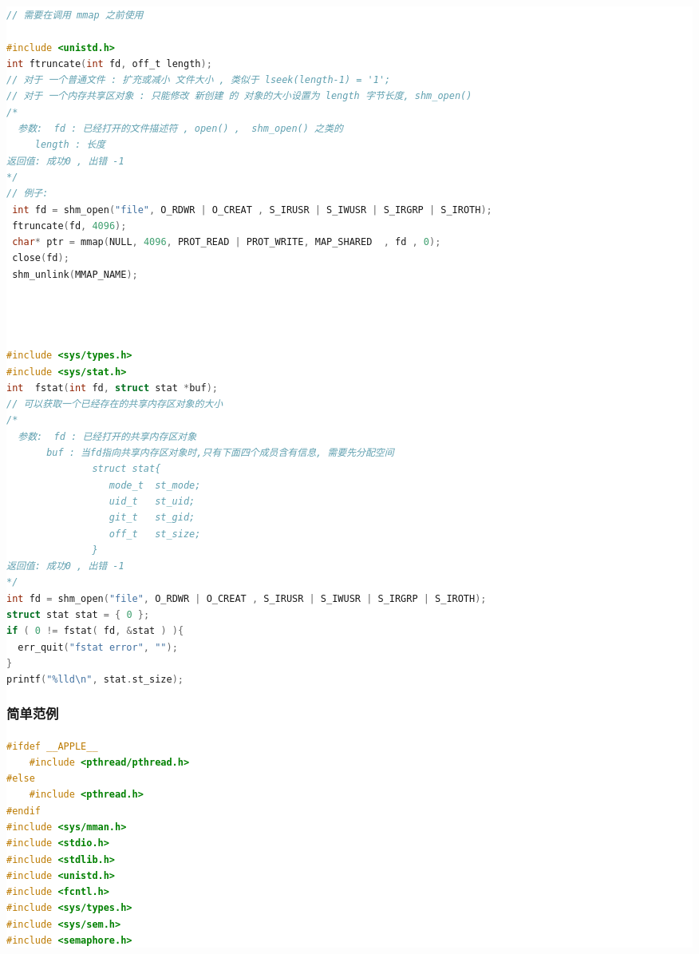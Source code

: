```c
// 需要在调用 mmap 之前使用

#include <unistd.h>
int ftruncate(int fd, off_t length);
// 对于 一个普通文件 : 扩充或减小 文件大小 , 类似于 lseek(length-1) = '1';
// 对于 一个内存共享区对象 : 只能修改 新创建 的 对象的大小设置为 length 字节长度, shm_open()
/*
  参数:  fd : 已经打开的文件描述符 , open() ,  shm_open() 之类的
     length : 长度
返回值: 成功0 , 出错 -1
*/
// 例子:
 int fd = shm_open("file", O_RDWR | O_CREAT , S_IRUSR | S_IWUSR | S_IRGRP | S_IROTH);
 ftruncate(fd, 4096);
 char* ptr = mmap(NULL, 4096, PROT_READ | PROT_WRITE, MAP_SHARED  , fd , 0);
 close(fd);
 shm_unlink(MMAP_NAME);




#include <sys/types.h>
#include <sys/stat.h>
int  fstat(int fd, struct stat *buf);
// 可以获取一个已经存在的共享内存区对象的大小
/*
  参数:  fd : 已经打开的共享内存区对象
       buf : 当fd指向共享内存区对象时,只有下面四个成员含有信息, 需要先分配空间
               struct stat{
                  mode_t  st_mode;
                  uid_t   st_uid;
                  git_t   st_gid;
                  off_t   st_size;
               }
返回值: 成功0 , 出错 -1
*/
int fd = shm_open("file", O_RDWR | O_CREAT , S_IRUSR | S_IWUSR | S_IRGRP | S_IROTH);
struct stat stat = { 0 };
if ( 0 != fstat( fd, &stat ) ){
  err_quit("fstat error", "");
}
printf("%lld\n", stat.st_size);
```





### 简单范例

```c
#ifdef __APPLE__
    #include <pthread/pthread.h>
#else
    #include <pthread.h>
#endif
#include <sys/mman.h>
#include <stdio.h>
#include <stdlib.h>
#include <unistd.h>
#include <fcntl.h>
#include <sys/types.h>
#include <sys/sem.h>
#include <semaphore.h>

```